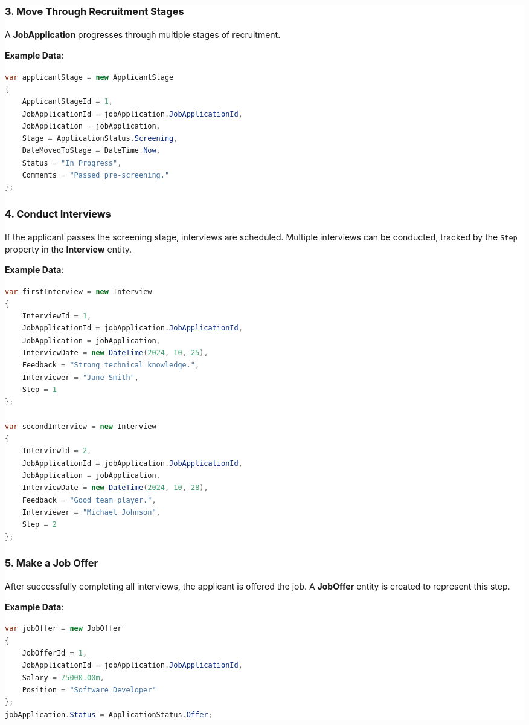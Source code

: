 ### 3. Move Through Recruitment Stages
A **JobApplication** progresses through multiple stages of recruitment.

**Example Data**:
```csharp
var applicantStage = new ApplicantStage
{
    ApplicantStageId = 1,
    JobApplicationId = jobApplication.JobApplicationId,
    JobApplication = jobApplication,
    Stage = ApplicationStatus.Screening,
    DateMovedToStage = DateTime.Now,
    Status = "In Progress",
    Comments = "Passed pre-screening."
};
```

### 4. Conduct Interviews
If the applicant passes the screening stage, interviews are scheduled. Multiple interviews can be conducted, tracked by the `Step` property in the **Interview** entity.

**Example Data**:
```csharp
var firstInterview = new Interview
{
    InterviewId = 1,
    JobApplicationId = jobApplication.JobApplicationId,
    JobApplication = jobApplication,
    InterviewDate = new DateTime(2024, 10, 25),
    Feedback = "Strong technical knowledge.",
    Interviewer = "Jane Smith",
    Step = 1
};

var secondInterview = new Interview
{
    InterviewId = 2,
    JobApplicationId = jobApplication.JobApplicationId,
    JobApplication = jobApplication,
    InterviewDate = new DateTime(2024, 10, 28),
    Feedback = "Good team player.",
    Interviewer = "Michael Johnson",
    Step = 2
};
```

### 5. Make a Job Offer
After successfully completing all interviews, the applicant is offered the job. A **JobOffer** entity is created to represent this step.

**Example Data**:
```csharp
var jobOffer = new JobOffer
{
    JobOfferId = 1,
    JobApplicationId = jobApplication.JobApplicationId,
    Salary = 75000.00m,
    Position = "Software Developer"
};
jobApplication.Status = ApplicationStatus.Offer;
```
